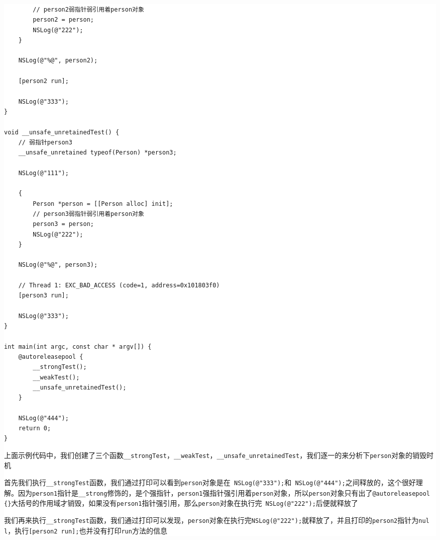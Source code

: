 ```
        // person2弱指针弱引用着person对象
        person2 = person;
        NSLog(@"222");
    }
    
    NSLog(@"%@", person2);
    
    [person2 run];
    
    NSLog(@"333");
}

void __unsafe_unretainedTest() {
    // 弱指针person3
    __unsafe_unretained typeof(Person) *person3;

    NSLog(@"111");
    
    {
        Person *person = [[Person alloc] init];
        // person3弱指针弱引用着person对象
        person3 = person;
        NSLog(@"222");
    }
    
    NSLog(@"%@", person3);
    
    // Thread 1: EXC_BAD_ACCESS (code=1, address=0x101803f0)
    [person3 run];
    
    NSLog(@"333");
}

int main(int argc, const char * argv[]) {
    @autoreleasepool {
        __strongTest();
        __weakTest();
        __unsafe_unretainedTest();
    }
    
    NSLog(@"444");
    return 0;
}
```

上面示例代码中，我们创建了三个函数`__strongTest`，`__weakTest`，`__unsafe_unretainedTest`，我们逐一的来分析下`person`对象的销毁时机

首先我们执行`__strongTest`函数，我们通过打印可以看到`person`对象是在` NSLog(@"333");`和` NSLog(@"444");`之间释放的，这个很好理解。因为`person1`指针是`__strong`修饰的，是个强指针，`person1`强指针强引用着`person`对象，所以`person`对象只有出了`@autoreleasepool{}`大括号的作用域才销毁，如果没有`person1`指针强引用，那么`person`对象在执行完` NSLog(@"222");`后便就释放了

我们再来执行`__strongTest`函数，我们通过打印可以发现，`person`对象在执行完`NSLog(@"222");`就释放了，并且打印的`person2`指针为`null`，执行`[person2 run];`也并没有打印`run`方法的信息
